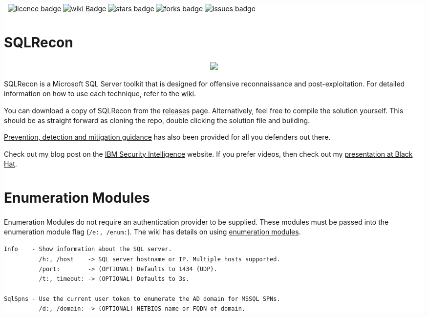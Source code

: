  &nbsp;
[![licence badge]][licence] 
[![wiki Badge]][wiki] 
[![stars badge]][stars] 
[![forks badge]][forks] 
[![issues badge]][issues] 

[licence badge]:https://img.shields.io/badge/License-BSD_3--Clause-blue.svg
[stars badge]:https://img.shields.io/github/stars/skahwah/SQLRecon.svg
[forks badge]:https://img.shields.io/github/forks/skahwah/SQLRecon.svg
[issues badge]:https://img.shields.io/github/issues/skahwah/SQLRecon.svg
[wiki badge]:https://img.shields.io/badge/SQLRecon-Wiki-green.svg

[licence]:https://github.com/skahwah/SQLRecon/blob/main/LICENSE
[stars]:https://github.com/skahwah/SQLRecon/stargazers
[forks]:https://github.com/skahwah/SQLRecon/network
[issues]:https://github.com/skahwah/SQLRecon/issues
[wiki]:https://github.com/skahwah/SQLRecon/wiki

# SQLRecon

<p align="center">
  <img src="./images/sqlrecon-40.png">
</p>

SQLRecon is a Microsoft SQL Server toolkit that is designed for offensive reconnaissance and post-exploitation. For detailed information on how to use each technique, refer to the <a href="https://github.com/skahwah/SQLRecon/wiki">wiki</a>. 

You can download a copy of SQLRecon from the [releases](https://github.com/skahwah/SQLRecon/releases) page. Alternatively, feel free to compile the solution yourself. This should be as straight forward as cloning the repo, double clicking the solution file and building.

<a href="https://github.com/skahwah/SQLRecon/wiki/9.-Prevention,-Detection-and-Mitigation-Guidance">Prevention, detection and mitigation guidance</a> has also been provided for all you defenders out there.

Check out my blog post on the <a href="https://securityintelligence.com/posts/databases-beware-abusing-microsoft-sql-server-with-sqlrecon/">IBM Security Intelligence</a> website. If you prefer videos, then check out my <a href="https://www.youtube.com/watch?v=LsYSePobFWA">presentation at Black Hat</a>.

# Enumeration Modules

Enumeration Modules do not require an authentication provider to be supplied. These modules must be passed into the enumeration module flag (`/e:, /enum:`). The wiki has details on using <a href="https://github.com/skahwah/SQLRecon/wiki/1.-Enumeration">enumeration modules</a>.

```
Info    - Show information about the SQL server.
          /h:, /host    -> SQL server hostname or IP. Multiple hosts supported.
          /port:        -> (OPTIONAL) Defaults to 1434 (UDP).
          /t:, timeout: -> (OPTIONAL) Defaults to 3s.

SqlSpns - Use the current user token to enumerate the AD domain for MSSQL SPNs.
          /d:, /domain: -> (OPTIONAL) NETBIOS name or FQDN of domain.
```
